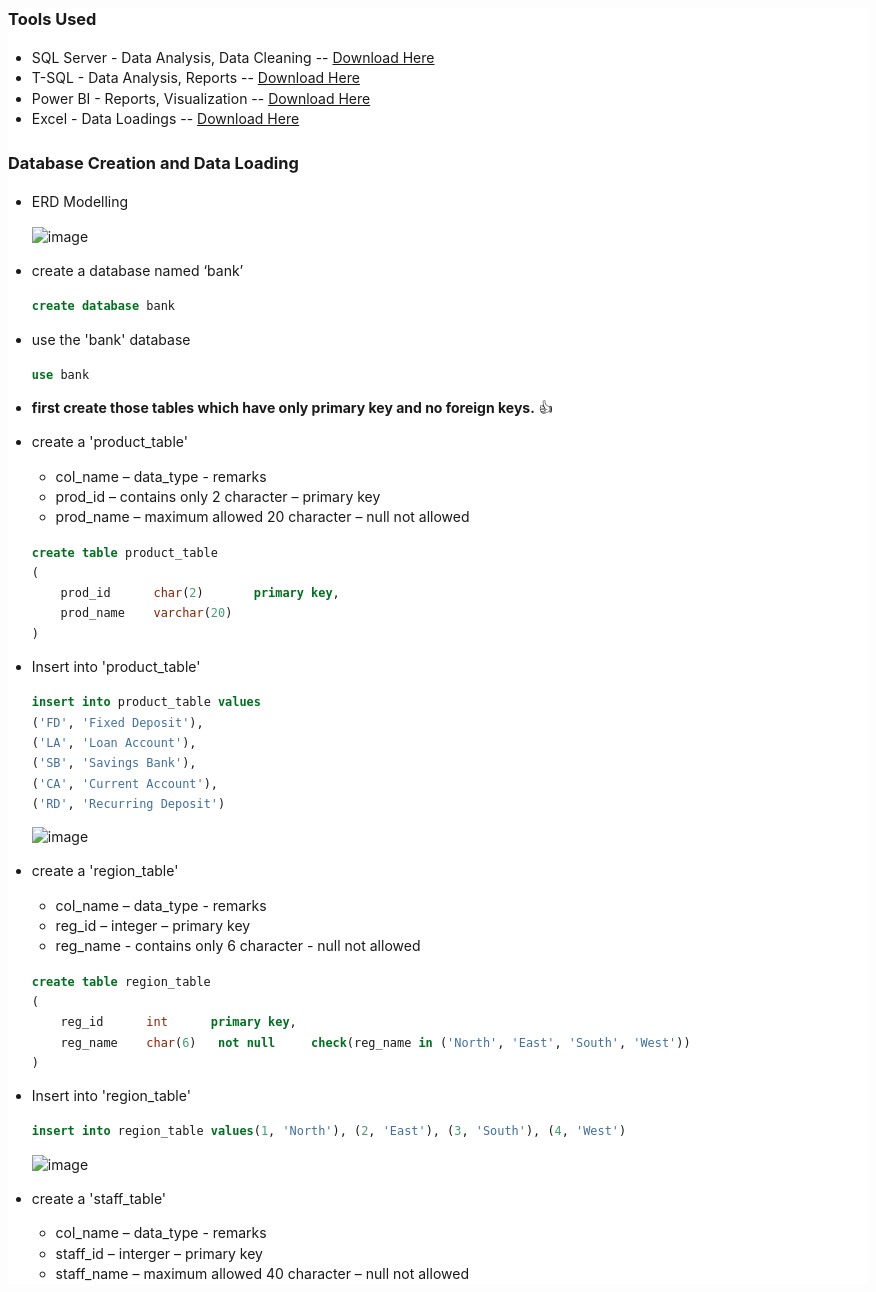 ### Tools Used
- SQL Server - Data Analysis, Data Cleaning -- [Download Here](https://www.microsoft.com/en-in/sql-server/sql-server-downloads)
- T-SQL - Data Analysis, Reports -- [Download Here](https://www.microsoft.com/en-in/sql-server/sql-server-downloads)
- Power BI - Reports, Visualization -- [Download Here](https://powerbi.microsoft.com/en-us/downloads/)
- Excel - Data Loadings -- [Download Here](https://www.microsoft.com/en-us/microsoft-365/download-office)

### Database Creation and Data Loading
- ERD Modelling

  ![image](https://github.com/sumanndass/Bank-Operations-Analysis/assets/156992689/fe9b1be1-c59a-4b10-9d8b-9b68a67c0b5e)
- create a database named ‘bank’
   ```sql
   create database bank
   ```
- use the 'bank' database
   ```sql
   use bank
   ```
- **first create those tables which have only primary key and no foreign keys.** 👍
- create a 'product_table'
   - col_name – data_type - remarks
   - prod_id – contains only 2 character – primary key
   - prod_name – maximum allowed 20 character – null not allowed
   ```sql
   create table product_table
   (
	   prod_id      char(2)       primary key,
	   prod_name    varchar(20)
   )
   ```
- Insert into 'product_table'
   ```sql
   insert into product_table values
   ('FD', 'Fixed Deposit'),
   ('LA', 'Loan Account'),
   ('SB', 'Savings Bank'),
   ('CA', 'Current Account'),
   ('RD', 'Recurring Deposit')
   ```
   ![image](https://github.com/sumanndass/Bank-Operations-Analysis/assets/156992689/1cc3ea0c-00da-4e71-b6d6-0dbb0e5dc42b)
- create a 'region_table'
   - col_name – data_type - remarks
   - reg_id – integer – primary key
   - reg_name - contains only 6 character - null not allowed
   ```sql
   create table region_table
   (
	   reg_id      int      primary key,
	   reg_name    char(6)	 not null     check(reg_name in ('North', 'East', 'South', 'West'))
   )
   ```
- Insert into 'region_table'
   ```sql
   insert into region_table values(1, 'North'), (2, 'East'), (3, 'South'), (4, 'West')
   ```
   ![image](https://github.com/sumanndass/Bank-Operations-Analysis/assets/156992689/a89c0a50-0789-4138-9718-56184e86d61b)
- create a 'staff_table'
   - col_name – data_type - remarks
   - staff_id – interger – primary key
   - staff_name – maximum allowed 40 character – null not allowed